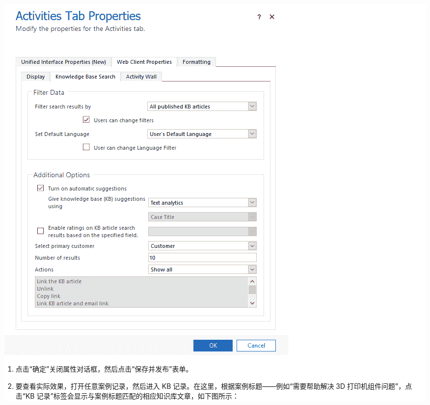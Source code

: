 ![](img/e6b18258-9338-4b4b-8d74-e3480fd993dd.png)

1.  点击“确定”关闭属性对话框，然后点击“保存并发布”表单。

1.  要查看实际效果，打开任意案例记录，然后进入 KB 记录。在这里，根据案例标题——例如“需要帮助解决 3D 打印机组件问题”，点击“KB 记录”标签会显示与案例标题匹配的相应知识库文章，如下图所示：
